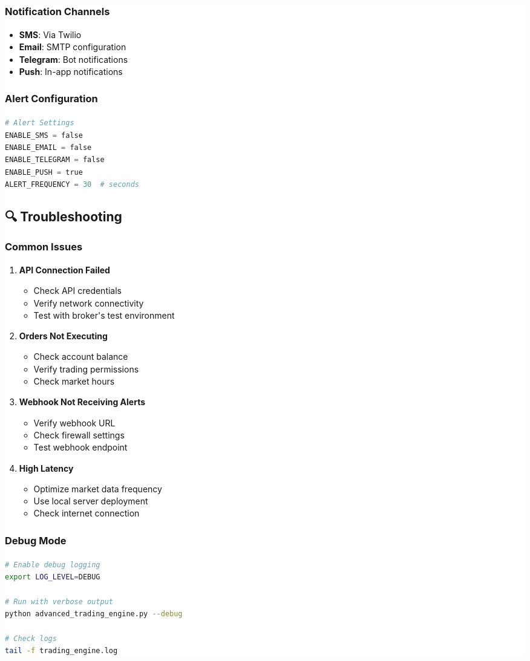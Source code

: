 ### **Notification Channels**

- **SMS**: Via Twilio
- **Email**: SMTP configuration
- **Telegram**: Bot notifications
- **Push**: In-app notifications

### **Alert Configuration**

```python
# Alert Settings
ENABLE_SMS = false
ENABLE_EMAIL = false
ENABLE_TELEGRAM = false
ENABLE_PUSH = true
ALERT_FREQUENCY = 30  # seconds
```

## 🔍 Troubleshooting

### **Common Issues**

1. **API Connection Failed**
   - Check API credentials
   - Verify network connectivity
   - Test with broker's test environment

2. **Orders Not Executing**
   - Check account balance
   - Verify trading permissions
   - Check market hours

3. **Webhook Not Receiving Alerts**
   - Verify webhook URL
   - Check firewall settings
   - Test webhook endpoint

4. **High Latency**
   - Optimize market data frequency
   - Use local server deployment
   - Check internet connection

### **Debug Mode**

```bash
# Enable debug logging
export LOG_LEVEL=DEBUG

# Run with verbose output
python advanced_trading_engine.py --debug

# Check logs
tail -f trading_engine.log
```

